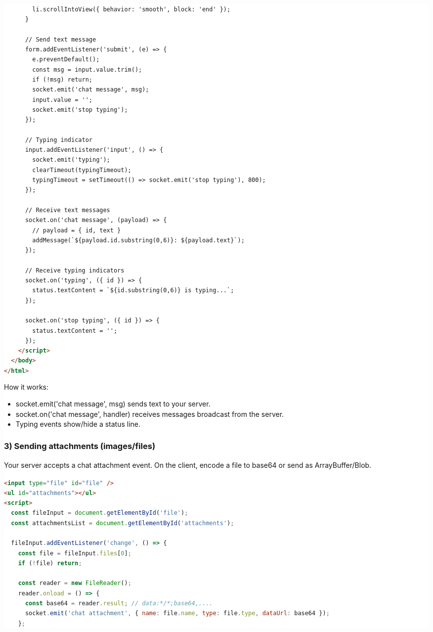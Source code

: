 ```html
        li.scrollIntoView({ behavior: 'smooth', block: 'end' });
      }

      // Send text message
      form.addEventListener('submit', (e) => {
        e.preventDefault();
        const msg = input.value.trim();
        if (!msg) return;
        socket.emit('chat message', msg);
        input.value = '';
        socket.emit('stop typing');
      });

      // Typing indicator
      input.addEventListener('input', () => {
        socket.emit('typing');
        clearTimeout(typingTimeout);
        typingTimeout = setTimeout(() => socket.emit('stop typing'), 800);
      });

      // Receive text messages
      socket.on('chat message', (payload) => {
        // payload = { id, text }
        addMessage(`${payload.id.substring(0,6)}: ${payload.text}`);
      });

      // Receive typing indicators
      socket.on('typing', ({ id }) => {
        status.textContent = `${id.substring(0,6)} is typing...`;
      });

      socket.on('stop typing', ({ id }) => {
        status.textContent = '';
      });
    </script>
  </body>
</html>
```

How it works:
- socket.emit('chat message', msg) sends text to your server.
- socket.on('chat message', handler) receives messages broadcast from the server.
- Typing events show/hide a status line.

### 3) Sending attachments (images/files)
Your server accepts a chat attachment event. On the client, encode a file to base64 or send as ArrayBuffer/Blob.

```html
<input type="file" id="file" />
<ul id="attachments"></ul>
<script>
  const fileInput = document.getElementById('file');
  const attachmentsList = document.getElementById('attachments');

  fileInput.addEventListener('change', () => {
    const file = fileInput.files[0];
    if (!file) return;

    const reader = new FileReader();
    reader.onload = () => {
      const base64 = reader.result; // data:*/*;base64,....
      socket.emit('chat attachment', { name: file.name, type: file.type, dataUrl: base64 });
    };
```
